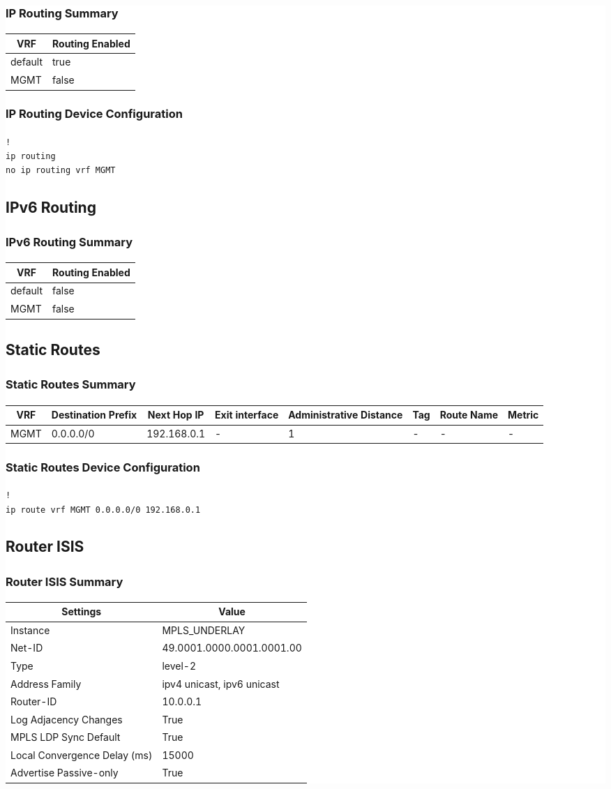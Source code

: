 ### IP Routing Summary

| VRF | Routing Enabled |
| --- | --------------- |
| default | true |
| MGMT | false |

### IP Routing Device Configuration

```eos
!
ip routing
no ip routing vrf MGMT
```
## IPv6 Routing

### IPv6 Routing Summary

| VRF | Routing Enabled |
| --- | --------------- |
| default | false |
| MGMT | false |

## Static Routes

### Static Routes Summary

| VRF | Destination Prefix | Next Hop IP             | Exit interface      | Administrative Distance       | Tag               | Route Name                    | Metric         |
| --- | ------------------ | ----------------------- | ------------------- | ----------------------------- | ----------------- | ----------------------------- | -------------- |
| MGMT  | 0.0.0.0/0 |  192.168.0.1  |  -  |  1  |  -  |  -  |  - |

### Static Routes Device Configuration

```eos
!
ip route vrf MGMT 0.0.0.0/0 192.168.0.1
```

## Router ISIS

### Router ISIS Summary

| Settings | Value |
| -------- | ----- |
| Instance | MPLS_UNDERLAY |
| Net-ID | 49.0001.0000.0001.0001.00 |
| Type | level-2 |
| Address Family | ipv4 unicast, ipv6 unicast |
| Router-ID | 10.0.0.1 |
| Log Adjacency Changes | True |
| MPLS LDP Sync Default | True |
| Local Convergence Delay (ms) | 15000 |
| Advertise Passive-only | True |